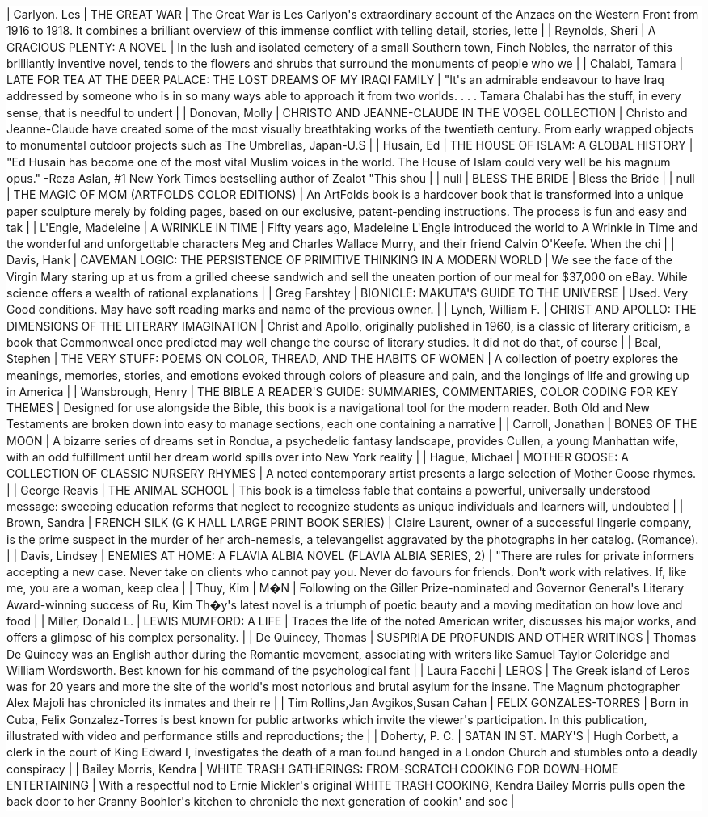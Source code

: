 | Carlyon. Les | THE GREAT WAR | The Great War is Les Carlyon's extraordinary account of the Anzacs on the Western Front from 1916 to 1918. It combines a brilliant overview of this immense conflict with telling detail, stories, lette |
| Reynolds, Sheri | A GRACIOUS PLENTY: A NOVEL | In the lush and isolated cemetery of a small Southern town, Finch Nobles, the narrator of this brilliantly inventive novel, tends to the flowers and shrubs that surround the monuments of people who we |
| Chalabi, Tamara | LATE FOR TEA AT THE DEER PALACE: THE LOST DREAMS OF MY IRAQI FAMILY | "It's an admirable endeavour to have Iraq addressed by someone who is in so many ways able to approach it from two worlds. . . . Tamara Chalabi has the stuff, in every sense, that is needful to undert |
| Donovan, Molly | CHRISTO AND JEANNE-CLAUDE IN THE VOGEL COLLECTION | Christo and Jeanne-Claude have created some of the most visually breathtaking works of the twentieth century. From early wrapped objects to monumental outdoor projects such as The Umbrellas, Japan-U.S |
| Husain, Ed | THE HOUSE OF ISLAM: A GLOBAL HISTORY |  "Ed Husain has become one of the most vital Muslim voices in the world. The House of Islam could very well be his magnum opus." -Reza Aslan, #1 New York Times bestselling author of Zealot  "This shou |
| null | BLESS THE BRIDE | Bless the Bride |
| null | THE MAGIC OF MOM (ARTFOLDS COLOR EDITIONS) | An ArtFolds book is a hardcover book that is transformed into a unique paper sculpture merely by folding pages, based on our exclusive, patent-pending instructions. The process is fun and easy and tak |
| L'Engle, Madeleine | A WRINKLE IN TIME | Fifty years ago, Madeleine L'Engle introduced the world to A Wrinkle in Time and the wonderful and unforgettable characters Meg and Charles Wallace Murry, and their friend Calvin O'Keefe. When the chi |
| Davis, Hank | CAVEMAN LOGIC: THE PERSISTENCE OF PRIMITIVE THINKING IN A MODERN WORLD | We see the face of the Virgin Mary staring up at us from a grilled cheese sandwich and sell the uneaten portion of our meal for $37,000 on eBay. While science offers a wealth of rational explanations  |
| Greg Farshtey | BIONICLE: MAKUTA'S GUIDE TO THE UNIVERSE | Used. Very Good conditions. May have soft reading marks and name of the previous owner. |
| Lynch, William F. | CHRIST AND APOLLO: THE DIMENSIONS OF THE LITERARY IMAGINATION | Christ and Apollo, originally published in 1960, is a classic of literary criticism, a book that Commonweal once predicted may well change the course of literary studies. It did not do that, of course |
| Beal, Stephen | THE VERY STUFF: POEMS ON COLOR, THREAD, AND THE HABITS OF WOMEN | A collection of poetry explores the meanings, memories, stories, and emotions evoked through colors of pleasure and pain, and the longings of life and growing up in America |
| Wansbrough, Henry | THE BIBLE A READER'S GUIDE: SUMMARIES, COMMENTARIES, COLOR CODING FOR KEY THEMES | Designed for use alongside the Bible, this book is a navigational tool for the modern reader.  Both Old and New Testaments are broken down into easy to manage sections, each one containing a narrative |
| Carroll, Jonathan | BONES OF THE MOON | A bizarre series of dreams set in Rondua, a psychedelic fantasy landscape, provides Cullen, a young Manhattan wife, with an odd fulfillment until her dream world spills over into New York reality |
| Hague, Michael | MOTHER GOOSE: A COLLECTION OF CLASSIC NURSERY RHYMES | A noted contemporary artist presents a large selection of Mother Goose rhymes. |
| George Reavis | THE ANIMAL SCHOOL | This book is a timeless fable that contains a powerful, universally understood message: sweeping education reforms that neglect to recognize students as unique individuals and learners will, undoubted |
| Brown, Sandra | FRENCH SILK (G K HALL LARGE PRINT BOOK SERIES) | Claire Laurent, owner of a successful lingerie company, is the prime suspect in the murder of her arch-nemesis, a televangelist aggravated by the photographs in her catalog. (Romance). |
| Davis, Lindsey | ENEMIES AT HOME: A FLAVIA ALBIA NOVEL (FLAVIA ALBIA SERIES, 2) |  "There are rules for private informers accepting a new case. Never take on clients who cannot pay you. Never do favours for friends. Don't work with relatives. If, like me, you are a woman, keep clea |
| Thuy, Kim | M�N | Following on the Giller Prize-nominated and Governor General's Literary Award-winning success of Ru, Kim Th�y's latest novel is a triumph of poetic beauty and a moving meditation on how love and food  |
| Miller, Donald L. | LEWIS MUMFORD: A LIFE | Traces the life of the noted American writer, discusses his major works, and offers a glimpse of his complex personality. |
| De Quincey, Thomas | SUSPIRIA DE PROFUNDIS AND OTHER WRITINGS | Thomas De Quincey was an English author during the Romantic movement, associating with writers like Samuel Taylor Coleridge and William Wordsworth. Best known for his command of the psychological fant |
| Laura Facchi | LEROS | The Greek island of Leros was for 20 years and more the site of the world's most notorious and brutal asylum for the insane. The Magnum photographer Alex Majoli has chronicled its inmates and their re |
| Tim Rollins,Jan Avgikos,Susan Cahan | FELIX GONZALES-TORRES | Born in Cuba, Felix Gonzalez-Torres is best known for public artworks which invite the viewer's participation. In this publication, illustrated with video and performance stills and reproductions; the |
| Doherty, P. C. | SATAN IN ST. MARY'S | Hugh Corbett, a clerk in the court of King Edward I, investigates the death of a man found hanged in a London Church and stumbles onto a deadly conspiracy |
| Bailey Morris, Kendra | WHITE TRASH GATHERINGS: FROM-SCRATCH COOKING FOR DOWN-HOME ENTERTAINING | With a respectful nod to Ernie Mickler's original WHITE TRASH COOKING, Kendra Bailey Morris pulls open the back door to her Granny Boohler's kitchen to chronicle the next generation of cookin' and soc |